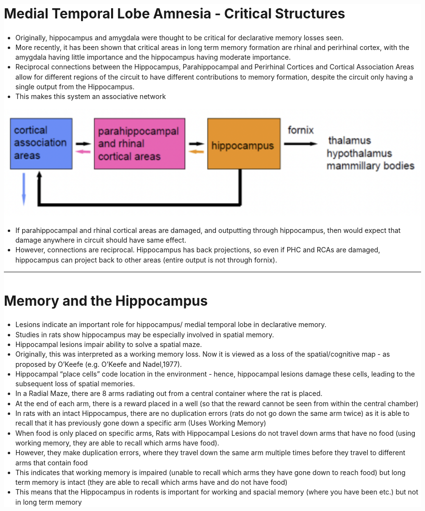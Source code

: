
# Medial Temporal Lobe Amnesia - Critical Structures

- Originally, hippocampus and amygdala were thought to be critical for declarative memory losses seen.
- More recently, it has been shown that critical areas in long term memory formation are rhinal and perirhinal cortex, with the amygdala having little importance and the hippocampus having moderate importance.
- Reciprocal connections between the Hippocampus, Parahippocampal and Perirhinal Cortices and Cortical Association Areas allow for different regions of the circuit to have different contributions to memory formation, despite the circuit only having a single output from the Hippocampus.
- This makes this system an associative network

![Screenshot 2022-01-09 at 14.17.48.png](%5B064%5D%20Learning%20and%20Memory%201%20b7904fb66b30445da3d95d0909f06ceb/Screenshot_2022-01-09_at_14.17.48.png)

- If parahippocampal and rhinal cortical areas are damaged, and outputting through hippocampus, then would expect that damage anywhere in circuit should have same effect.
- However, connections are reciprocal. Hippocampus has back projections, so even if PHC and RCAs are damaged, hippocampus can project back to other areas (entire output is not through fornix).

---

# Memory and the Hippocampus

- Lesions indicate an important role for hippocampus/ medial temporal lobe in declarative memory.
- Studies in rats show hippocampus may be especially involved in spatial memory.
- Hippocampal lesions impair ability to solve a spatial maze.
- Originally, this was interpreted as a working memory loss. Now it is viewed as a loss of the spatial/cognitive map - as proposed by O’Keefe (e.g.
O’Keefe and Nadel,1977).
- Hippocampal “place cells” code location in the environment - hence, hippocampal lesions damage these cells, leading to the subsequent loss of spatial memories.
- In a Radial Maze, there are 8 arms radiating out from a central container where the rat is placed.
- At the end of each arm, there is a reward placed in a well (so that the reward cannot be seen from within the central chamber)
- In rats with an intact Hippocampus, there are no duplication errors (rats do not go down the same arm twice) as it is able to recall that it has previously gone down a specific arm (Uses Working Memory)
- When food is only placed on specific arms, Rats with Hippocampal Lesions do not travel down arms that have no food (using working memory, they are able to recall which arms have food).
- However, they make duplication errors, where they travel down the same arm multiple times before they travel to different arms that contain food
- This indicates that working memory is impaired (unable to recall which arms they have gone down to reach food) but long term memory is intact (they are able to recall which arms have and do not have food)
- This means that the Hippocampus in rodents is important for working and spacial memory (where you have been etc.) but not in long term memory
